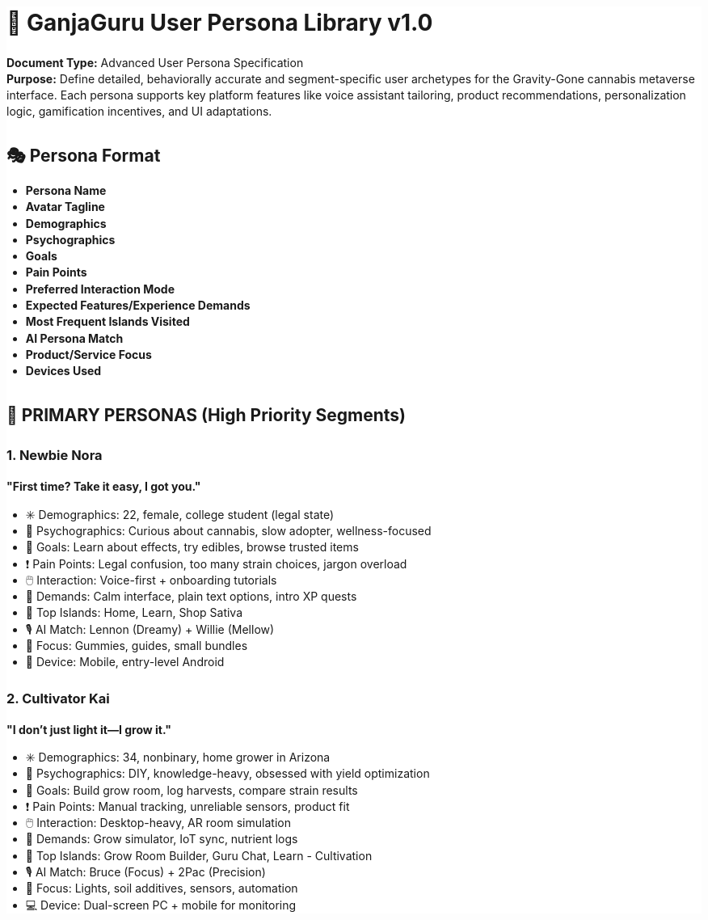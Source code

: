 # 📘 GanjaGuru User Persona Library v1.0  
**Document Type:** Advanced User Persona Specification  
**Purpose:** Define detailed, behaviorally accurate and segment-specific user archetypes for the Gravity-Gone cannabis metaverse interface. Each persona supports key platform features like voice assistant tailoring, product recommendations, personalization logic, gamification incentives, and UI adaptations.

## 🎭 Persona Format

- **Persona Name**
- **Avatar Tagline**
- **Demographics**
- **Psychographics**
- **Goals**
- **Pain Points**
- **Preferred Interaction Mode**
- **Expected Features/Experience Demands**
- **Most Frequent Islands Visited**
- **AI Persona Match**
- **Product/Service Focus**
- **Devices Used**

## 🎯 PRIMARY PERSONAS (High Priority Segments)

### 1. **Newbie Nora**
**"First time? Take it easy, I got you."**  
- ✳️ Demographics: 22, female, college student (legal state)  
- 🧠 Psychographics: Curious about cannabis, slow adopter, wellness-focused  
- 🎯 Goals: Learn about effects, try edibles, browse trusted items  
- ❗ Pain Points: Legal confusion, too many strain choices, jargon overload  
- 🖱️ Interaction: Voice-first + onboarding tutorials  
- 🎁 Demands: Calm interface, plain text options, intro XP quests  
- 🧭 Top Islands: Home, Learn, Shop Sativa  
- 🎙️ AI Match: Lennon (Dreamy) + Willie (Mellow)  
- 🛒 Focus: Gummies, guides, small bundles  
- 📱 Device: Mobile, entry-level Android

### 2. **Cultivator Kai**  
**"I don’t just light it—I grow it."**  
- ✳️ Demographics: 34, nonbinary, home grower in Arizona  
- 🧠 Psychographics: DIY, knowledge-heavy, obsessed with yield optimization  
- 🎯 Goals: Build grow room, log harvests, compare strain results  
- ❗ Pain Points: Manual tracking, unreliable sensors, product fit  
- 🖱️ Interaction: Desktop-heavy, AR room simulation  
- 🎁 Demands: Grow simulator, IoT sync, nutrient logs  
- 🧭 Top Islands: Grow Room Builder, Guru Chat, Learn - Cultivation  
- 🎙️ AI Match: Bruce (Focus) + 2Pac (Precision)  
- 🛒 Focus: Lights, soil additives, sensors, automation  
- 💻 Device: Dual-screen PC + mobile for monitoring
